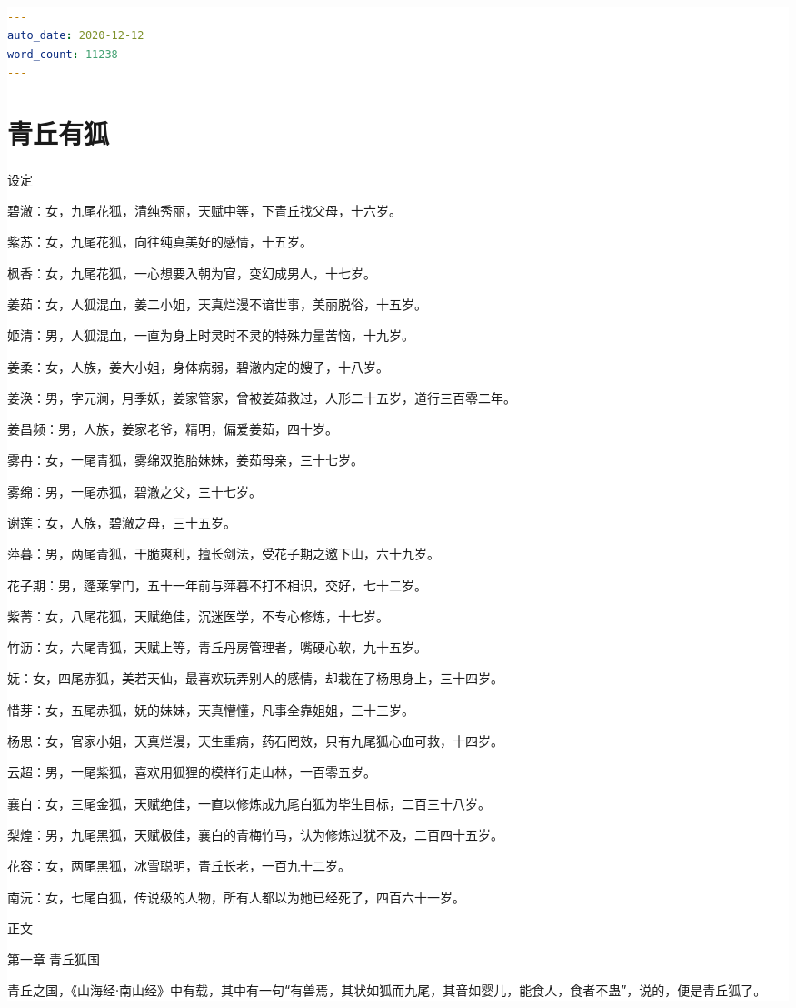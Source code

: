 ```yaml
---
auto_date: 2020-12-12
word_count: 11238
---
```


# 青丘有狐

设定

碧澈：女，九尾花狐，清纯秀丽，天赋中等，下青丘找父母，十六岁。

紫苏：女，九尾花狐，向往纯真美好的感情，十五岁。

枫香：女，九尾花狐，一心想要入朝为官，变幻成男人，十七岁。

姜茹：女，人狐混血，姜二小姐，天真烂漫不谙世事，美丽脱俗，十五岁。

姬清：男，人狐混血，一直为身上时灵时不灵的特殊力量苦恼，十九岁。

姜柔：女，人族，姜大小姐，身体病弱，碧澈内定的嫂子，十八岁。

姜涣：男，字元澜，月季妖，姜家管家，曾被姜茹救过，人形二十五岁，道行三百零二年。

姜昌频：男，人族，姜家老爷，精明，偏爱姜茹，四十岁。

雾冉：女，一尾青狐，雾绵双胞胎妹妹，姜茹母亲，三十七岁。

雾绵：男，一尾赤狐，碧澈之父，三十七岁。

谢莲：女，人族，碧澈之母，三十五岁。

萍暮：男，两尾青狐，干脆爽利，擅长剑法，受花子期之邀下山，六十九岁。

花子期：男，蓬莱掌门，五十一年前与萍暮不打不相识，交好，七十二岁。

紫菁：女，八尾花狐，天赋绝佳，沉迷医学，不专心修炼，十七岁。

竹沥：女，六尾青狐，天赋上等，青丘丹房管理者，嘴硬心软，九十五岁。

妩：女，四尾赤狐，美若天仙，最喜欢玩弄别人的感情，却栽在了杨思身上，三十四岁。

惜芽：女，五尾赤狐，妩的妹妹，天真懵懂，凡事全靠姐姐，三十三岁。

杨思：女，官家小姐，天真烂漫，天生重病，药石罔效，只有九尾狐心血可救，十四岁。

云超：男，一尾紫狐，喜欢用狐狸的模样行走山林，一百零五岁。

襄白：女，三尾金狐，天赋绝佳，一直以修炼成九尾白狐为毕生目标，二百三十八岁。

梨煌：男，九尾黑狐，天赋极佳，襄白的青梅竹马，认为修炼过犹不及，二百四十五岁。

花容：女，两尾黑狐，冰雪聪明，青丘长老，一百九十二岁。

南沅：女，七尾白狐，传说级的人物，所有人都以为她已经死了，四百六十一岁。

正文

第一章 青丘狐国

青丘之国，《山海经·南山经》中有载，其中有一句“有兽焉，其状如狐而九尾，其音如婴儿，能食人，食者不蛊”，说的，便是青丘狐了。
